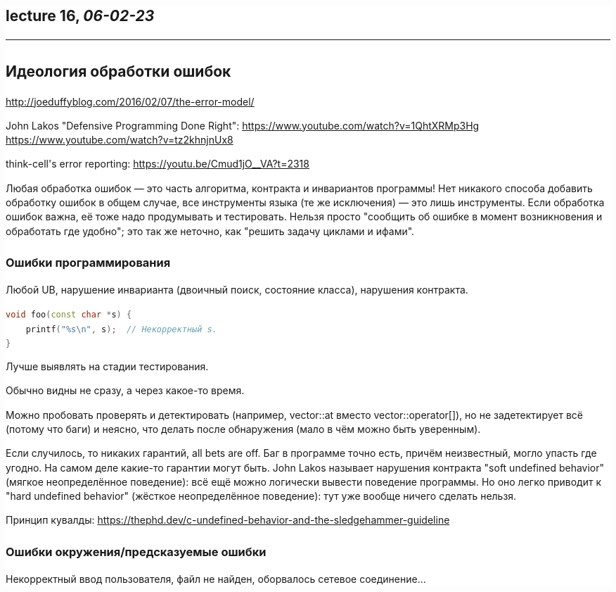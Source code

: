 ## lecture 16, _06-02-23_

---

## Идеология обработки ошибок

http://joeduffyblog.com/2016/02/07/the-error-model/

John Lakos "Defensive Programming Done
Right": https://www.youtube.com/watch?v=1QhtXRMp3Hg https://www.youtube.com/watch?v=tz2khnjnUx8

think-cell's error reporting: https://youtu.be/Cmud1jO__VA?t=2318

Любая обработка ошибок — это часть алгоритма, контракта и инвариантов программы! Нет никакого способа добавить
обработку ошибок в общем случае, все инструменты языка (те же исключения) — это лишь инструменты. Если обработка
ошибок важна, её тоже надо продумывать и тестировать. Нельзя просто "сообщить об ошибке в момент возникновения и
обработать где удобно"; это так же неточно, как "решить задачу циклами и ифами".

### Ошибки программирования

Любой UB, нарушение инварианта (двоичный поиск, состояние класса), нарушения контракта.

```c++
void foo(const char *s) {
    printf("%s\n", s);  // Некорректный s.
}
```

Лучше выявлять на стадии тестирования.

Обычно видны не сразу, а через какое-то время.

Можно пробовать проверять и детектировать (например, vector::at вместо vector::operator[]), но не задетектирует всё
(потому что баги) и неясно, что делать после обнаружения (мало в чём можно быть уверенным).

Если случилось, то никаких гарантий, all bets are off. Баг в программе точно есть, причём неизвестный, могло упасть где
угодно.
На самом деле какие-то гарантии могут быть. John Lakos называет нарушения контракта "soft undefined behavior" (мягкое
неопределённое поведение):
всё ещё можно логически вывести поведение программы. Но оно легко приводит к "hard undefined behavior" (жёсткое
неопределённое поведение): тут уже вообще ничего сделать нельзя.

Принцип кувалды: https://thephd.dev/c-undefined-behavior-and-the-sledgehammer-guideline

### Ошибки окружения/предсказуемые ошибки

Некорректный ввод пользователя, файл не найден, оборвалось сетевое соединение...
